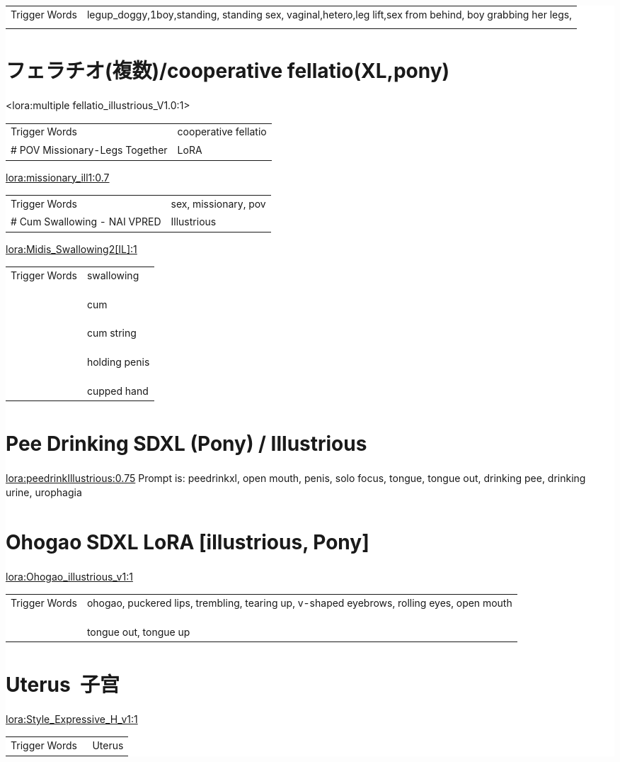 |               |                                                                                                          |
| ------------- | -------------------------------------------------------------------------------------------------------- |
| Trigger Words | legup_doggy,1boy,standing, standing sex, vaginal,hetero,leg lift,sex from behind, boy grabbing her legs, |
|               |                                                                                                          |
# フェラチオ(複数)/cooperative fellatio(XL,pony)
<lora:multiple fellatio_illustrious_V1.0:1>

|               |                      |
| ------------- | -------------------- |
| Trigger Words | cooperative fellatio |
# POV Missionary-Legs Together | LoRA
<lora:missionary_ill1:0.7>

|               |                      |
| ------------- | -------------------- |
| Trigger Words | sex, missionary, pov |
# Cum Swallowing - NAI VPRED | Illustrious | Pony
<lora:Midis_Swallowing2[IL]:1>

|               |                                                                                 |
| ------------- | ------------------------------------------------------------------------------- |
| Trigger Words | swallowing<br><br>cum<br><br>cum string<br><br>holding penis<br><br>cupped hand |
# Pee Drinking SDXL (Pony) / Illustrious
<lora:peedrinkIllustrious:0.75>
Prompt is: peedrinkxl, open mouth, penis, solo focus, tongue, tongue out, drinking pee, drinking urine, urophagia

# Ohogao SDXL LoRA [illustrious, Pony]
<lora:Ohogao_illustrious_v1:1>

|               |                                                                                                                        |
| ------------- | ---------------------------------------------------------------------------------------------------------------------- |
| Trigger Words | ohogao, puckered lips, trembling, tearing up, v-shaped eyebrows, rolling eyes, open mouth<br><br>tongue out, tongue up |
# Uterus  子宫
<lora:Style_Expressive_H_v1:1>

|                 |        |
| --------------- | ------ |
| Trigger Words   | Uterus |

